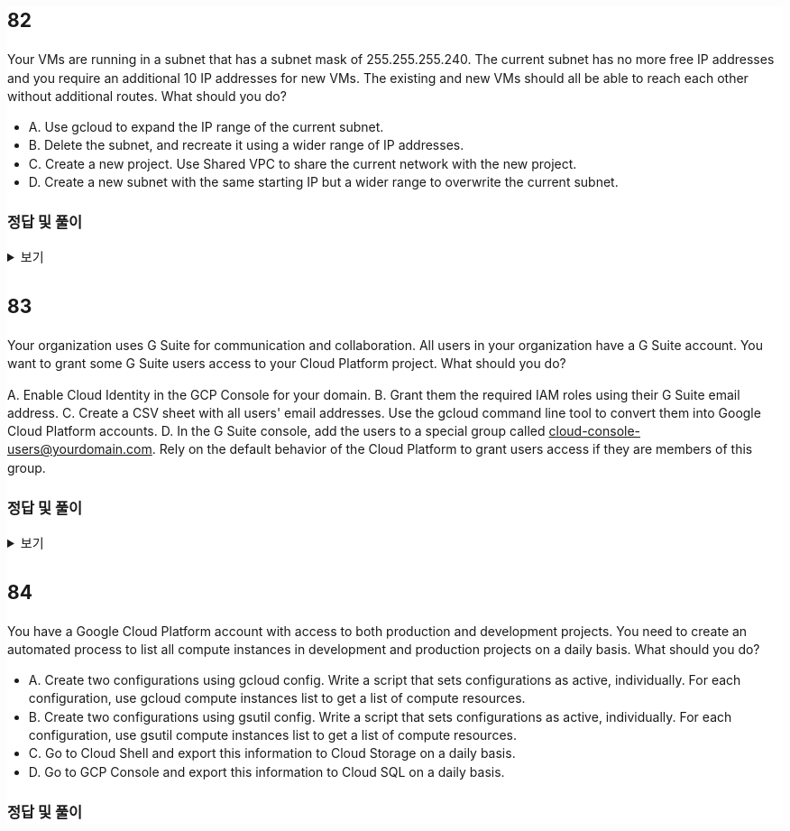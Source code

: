 ## 82

Your VMs are running in a subnet that has a subnet mask of 255.255.255.240. The current subnet has no more free IP addresses and you require an additional
10 IP addresses for new VMs. The existing and new VMs should all be able to reach each other without additional routes. What should you do?

- A. Use gcloud to expand the IP range of the current subnet.
- B. Delete the subnet, and recreate it using a wider range of IP addresses.
- C. Create a new project. Use Shared VPC to share the current network with the new project.
- D. Create a new subnet with the same starting IP but a wider range to overwrite the current subnet.

### 정답 및 풀이

<details markdown="82"><summary>보기</summary></details>

## 83

Your organization uses G Suite for communication and collaboration. All users in your organization have a G Suite account. You want to grant some G Suite users access to your Cloud Platform project. What should you do?

A. Enable Cloud Identity in the GCP Console for your domain.
B. Grant them the required IAM roles using their G Suite email address.
C. Create a CSV sheet with all users' email addresses. Use the gcloud command line tool to convert them into Google Cloud Platform accounts.
D. In the G Suite console, add the users to a special group called cloud-console-users@yourdomain.com. Rely on the default behavior of the Cloud Platform to grant users access if they are members of this group.

### 정답 및 풀이

<details markdown="82"><summary>보기</summary></details>

## 84

You have a Google Cloud Platform account with access to both production and development projects. You need to create an automated process to list all compute instances in development and production projects on a daily basis. What should you do?

- A. Create two configurations using gcloud config. Write a script that sets configurations as active, individually. For each configuration, use gcloud compute instances list to get a list of compute resources.
- B. Create two configurations using gsutil config. Write a script that sets configurations as active, individually. For each configuration, use gsutil compute instances list to get a list of compute resources.
- C. Go to Cloud Shell and export this information to Cloud Storage on a daily basis.
- D. Go to GCP Console and export this information to Cloud SQL on a daily basis.

### 정답 및 풀이
